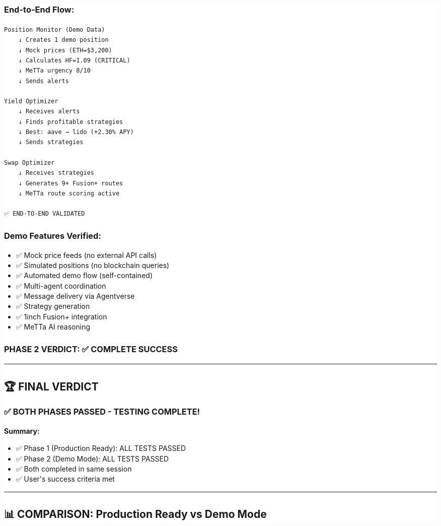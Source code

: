### **End-to-End Flow:**
```
Position Monitor (Demo Data)
    ↓ Creates 1 demo position
    ↓ Mock prices (ETH=$3,200)
    ↓ Calculates HF=1.09 (CRITICAL)
    ↓ MeTTa urgency 8/10
    ↓ Sends alerts

Yield Optimizer
    ↓ Receives alerts
    ↓ Finds profitable strategies
    ↓ Best: aave → lido (+2.30% APY)
    ↓ Sends strategies

Swap Optimizer
    ↓ Receives strategies
    ↓ Generates 9+ Fusion+ routes
    ↓ MeTTa route scoring active

✅ END-TO-END VALIDATED
```

### **Demo Features Verified:**
- ✅ Mock price feeds (no external API calls)
- ✅ Simulated positions (no blockchain queries)
- ✅ Automated demo flow (self-contained)
- ✅ Multi-agent coordination
- ✅ Message delivery via Agentverse
- ✅ Strategy generation
- ✅ 1inch Fusion+ integration
- ✅ MeTTa AI reasoning

### **PHASE 2 VERDICT:** ✅ **COMPLETE SUCCESS**

---

## 🏆 FINAL VERDICT

### ✅ **BOTH PHASES PASSED - TESTING COMPLETE!**

**Summary:**
- ✅ Phase 1 (Production Ready): ALL TESTS PASSED
- ✅ Phase 2 (Demo Mode): ALL TESTS PASSED  
- ✅ Both completed in same session
- ✅ User's success criteria met

---

## 📊 COMPARISON: Production Ready vs Demo Mode
